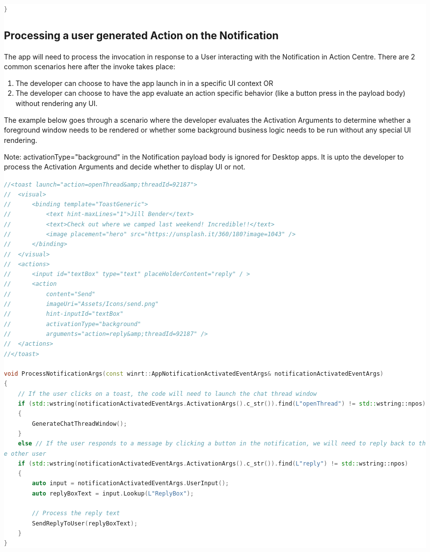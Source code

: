 ```cpp
}
```

## Processing a user generated Action on the Notification

The app will need to process the invocation in response to a User interacting with the Notification
in Action Centre. There are 2 common scenarios here after the invoke takes place:

1. The developer can choose to have the app launch in in a specific UI context OR
2. The developer can choose to have the app evaluate an action specific behavior (like a button
   press in the payload body) without rendering any UI.

The example below goes through a scenario where the developer evaluates the Activation Arguments to
determine whether a foreground window needs to be rendered or whether some background business logic
needs to be run without any special UI rendering.

Note: activationType="background" in the Notification payload body is ignored for Desktop apps. It
is upto the developer to process the Activation Arguments and decide whether to display UI or not.

```cpp
//<toast launch="action=openThread&amp;threadId=92187">
//  <visual>
//      <binding template="ToastGeneric">
//          <text hint-maxLines="1">Jill Bender</text>
//          <text>Check out where we camped last weekend! Incredible!!</text>
//          <image placement="hero" src="https://unsplash.it/360/180?image=1043" />
//      </binding>
//  </visual>
//  <actions>
//      <input id="textBox" type="text" placeHolderContent="reply" / >
//      <action
//          content="Send"
//          imageUri="Assets/Icons/send.png"
//          hint-inputId="textBox"
//          activationType="background"
//          arguments="action=reply&amp;threadId=92187" />
//  </actions>
//</toast>

void ProcessNotificationArgs(const winrt::AppNotificationActivatedEventArgs& notificationActivatedEventArgs)
{
    // If the user clicks on a toast, the code will need to launch the chat thread window
    if (std::wstring(notificationActivatedEventArgs.ActivationArgs().c_str()).find(L"openThread") != std::wstring::npos)
    {
        GenerateChatThreadWindow();
    }
    else // If the user responds to a message by clicking a button in the notification, we will need to reply back to the other user
    if (std::wstring(notificationActivatedEventArgs.ActivationArgs().c_str()).find(L"reply") != std::wstring::npos)
    {
        auto input = notificationActivatedEventArgs.UserInput();
        auto replyBoxText = input.Lookup(L"ReplyBox");

        // Process the reply text
        SendReplyToUser(replyBoxText);
    }
}
```
